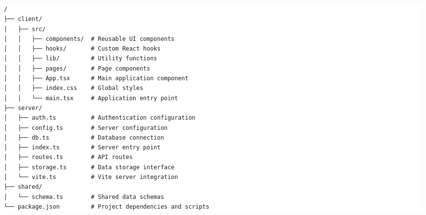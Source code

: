 ```
/
├── client/
│   ├── src/
│   │   ├── components/  # Reusable UI components
│   │   ├── hooks/       # Custom React hooks
│   │   ├── lib/         # Utility functions
│   │   ├── pages/       # Page components
│   │   ├── App.tsx      # Main application component
│   │   ├── index.css    # Global styles
│   │   └── main.tsx     # Application entry point
├── server/
│   ├── auth.ts          # Authentication configuration
│   ├── config.ts        # Server configuration
│   ├── db.ts            # Database connection
│   ├── index.ts         # Server entry point
│   ├── routes.ts        # API routes
│   ├── storage.ts       # Data storage interface
│   └── vite.ts          # Vite server integration
├── shared/
│   └── schema.ts        # Shared data schemas
└── package.json         # Project dependencies and scripts
```